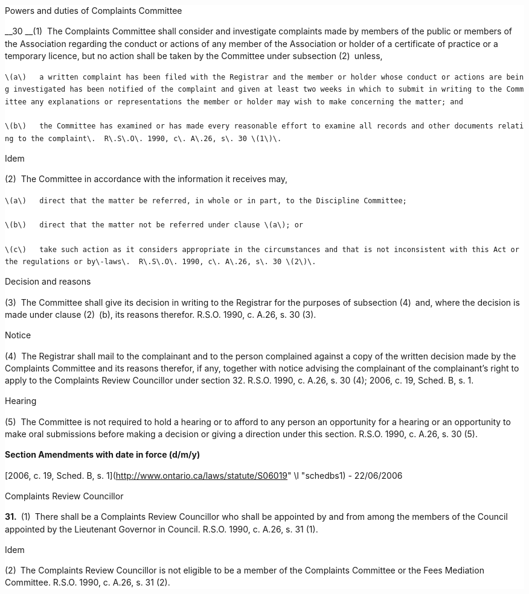 Powers and duties of Complaints Committee

<a id="BK29"></a>__30 __\(1\)  The Complaints Committee shall consider and investigate complaints made by members of the public or members of the Association regarding the conduct or actions of any member of the Association or holder of a certificate of practice or a temporary licence, but no action shall be taken by the Committee under subsection \(2\) unless,

	\(a\)	a written complaint has been filed with the Registrar and the member or holder whose conduct or actions are being investigated has been notified of the complaint and given at least two weeks in which to submit in writing to the Committee any explanations or representations the member or holder may wish to make concerning the matter; and

	\(b\)	the Committee has examined or has made every reasonable effort to examine all records and other documents relating to the complaint\.  R\.S\.O\. 1990, c\. A\.26, s\. 30 \(1\)\.

Idem

\(2\)  The Committee in accordance with the information it receives may,

	\(a\)	direct that the matter be referred, in whole or in part, to the Discipline Committee;

	\(b\)	direct that the matter not be referred under clause \(a\); or

	\(c\)	take such action as it considers appropriate in the circumstances and that is not inconsistent with this Act or the regulations or by\-laws\.  R\.S\.O\. 1990, c\. A\.26, s\. 30 \(2\)\.

Decision and reasons

\(3\)  The Committee shall give its decision in writing to the Registrar for the purposes of subsection \(4\) and, where the decision is made under clause \(2\) \(b\), its reasons therefor\.  R\.S\.O\. 1990, c\. A\.26, s\. 30 \(3\)\.

Notice

\(4\)  The Registrar shall mail to the complainant and to the person complained against a copy of the written decision made by the Complaints Committee and its reasons therefor, if any, together with notice advising the complainant of the complainant’s right to apply to the Complaints Review Councillor under section 32\.  R\.S\.O\. 1990, c\. A\.26, s\. 30 \(4\); 2006, c\. 19, Sched\. B, s\. 1\.

Hearing

\(5\)  The Committee is not required to hold a hearing or to afford to any person an opportunity for a hearing or an opportunity to make oral submissions before making a decision or giving a direction under this section\.  R\.S\.O\. 1990, c\. A\.26, s\. 30 \(5\)\.

__Section Amendments with date in force \(d/m/y\)__

[2006, c\. 19, Sched\. B, s\. 1](http://www.ontario.ca/laws/statute/S06019" \l "schedbs1) \- 22/06/2006

Complaints Review Councillor

<a id="BK30"></a>__31\.__ \(1\) There shall be a Complaints Review Councillor who shall be appointed by and from among the members of the Council appointed by the Lieutenant Governor in Council\.  R\.S\.O\. 1990, c\. A\.26, s\. 31 \(1\)\.

Idem

\(2\) The Complaints Review Councillor is not eligible to be a member of the Complaints Committee or the Fees Mediation Committee\.  R\.S\.O\. 1990, c\. A\.26, s\. 31 \(2\)\.
